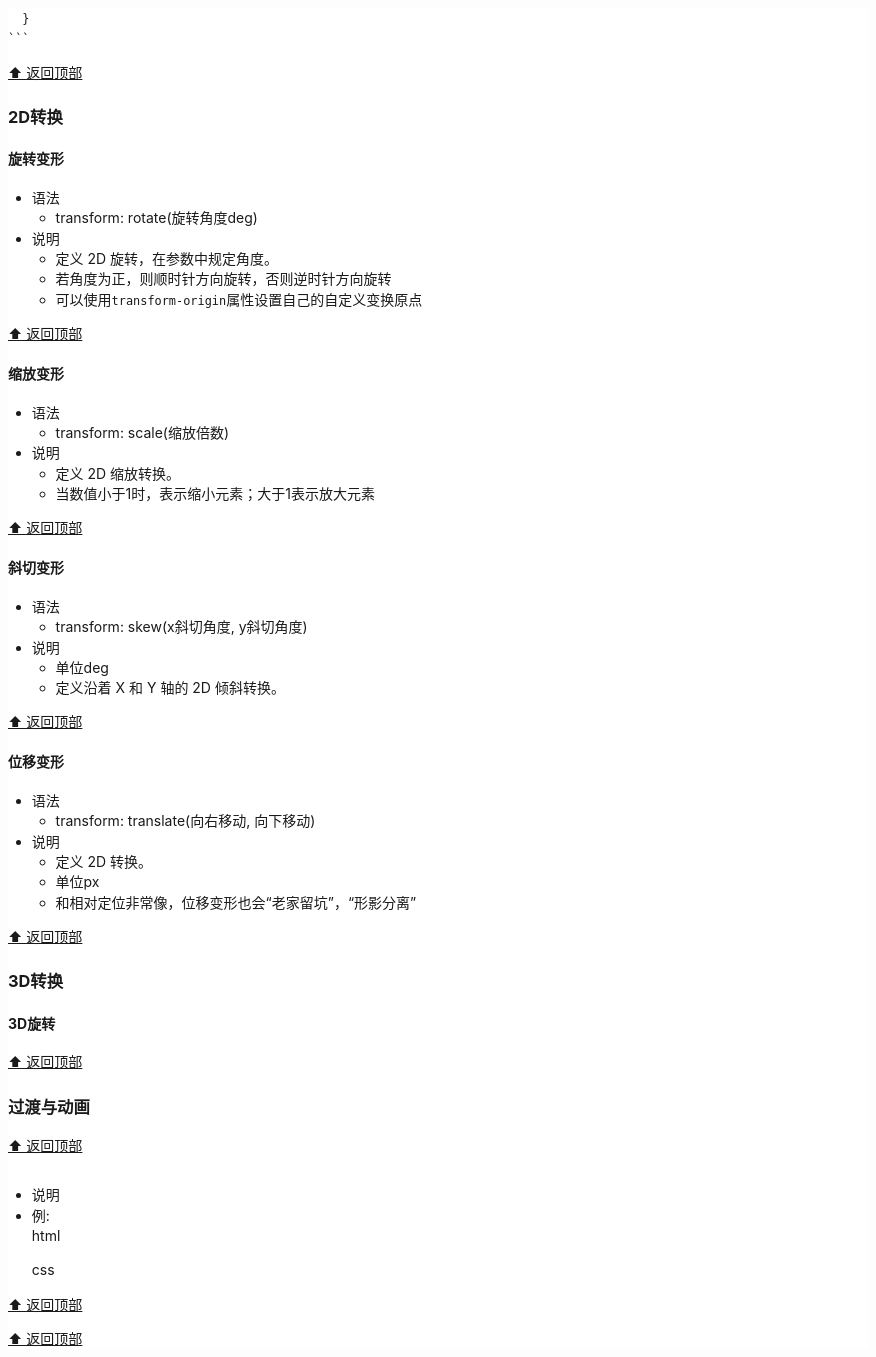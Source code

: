       }
    ```
  [⬆️ 返回顶部](#目录)
  

### 2D转换
#### 旋转变形
  - 语法
    - transform: rotate(旋转角度deg)
  - 说明
    - 定义 2D 旋转，在参数中规定角度。
    - 若角度为正，则顺时针方向旋转，否则逆时针方向旋转
    - 可以使用`transform-origin`属性设置自己的自定义变换原点

  [⬆️ 返回顶部](#目录)
  
#### 缩放变形
  - 语法
    - transform: scale(缩放倍数)
  - 说明
    - 定义 2D 缩放转换。
    - 当数值小于1时，表示缩小元素；大于1表示放大元素

  [⬆️ 返回顶部](#目录)
  
#### 斜切变形
  - 语法
    - transform: skew(x斜切角度, y斜切角度)
  - 说明
    - 单位deg
    - 定义沿着 X 和 Y 轴的 2D 倾斜转换。

  [⬆️ 返回顶部](#目录)
  
#### 位移变形
  - 语法
    - transform: translate(向右移动, 向下移动)
  - 说明
    - 定义 2D 转换。
    - 单位px
    - 和相对定位非常像，位移变形也会“老家留坑”，“形影分离”

  [⬆️ 返回顶部](#目录)
  
### 3D转换
#### 3D旋转

  [⬆️ 返回顶部](#目录)
  
### 过渡与动画

  [⬆️ 返回顶部](#目录)
  
##


  - 说明 
  - 例:  
    html
    ```
    ```
    css
    ```
    ```

  [⬆️ 返回顶部](#目录)

  [⬆️ 返回顶部](#目录)
  